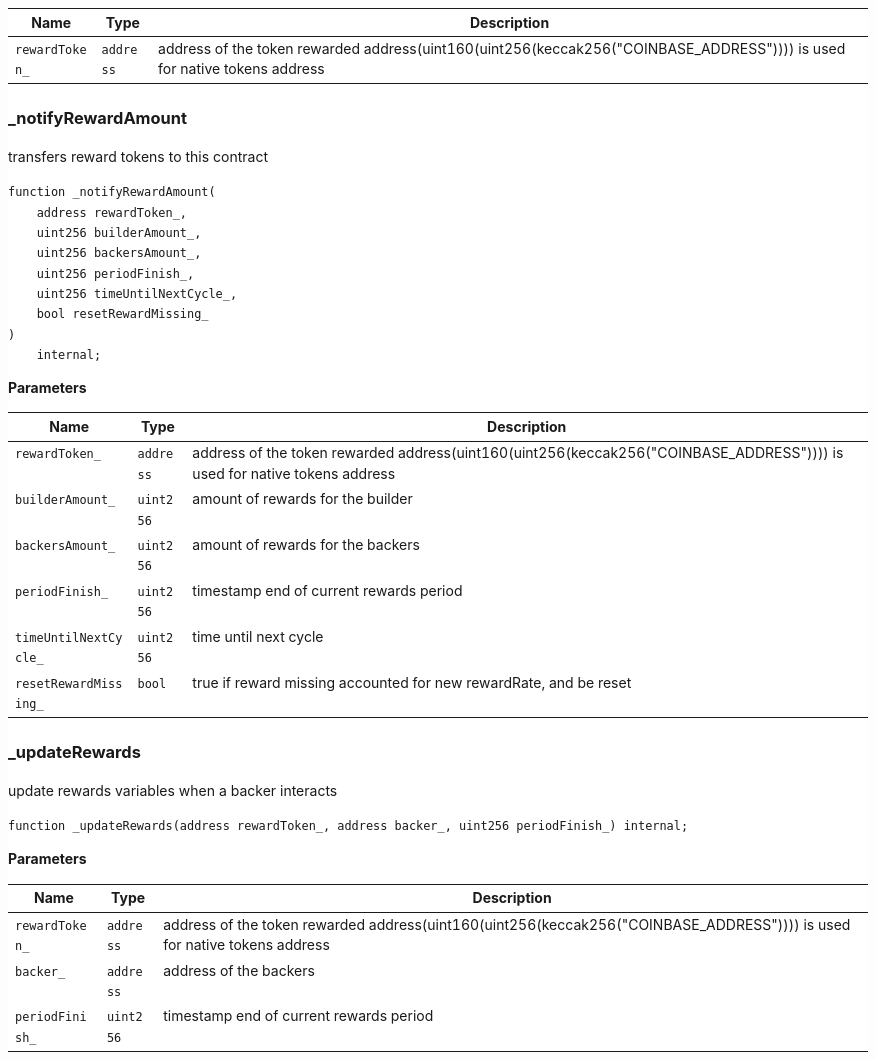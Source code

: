 |Name|Type|Description|
|----|----|-----------|
|`rewardToken_`|`address`|address of the token rewarded address(uint160(uint256(keccak256("COINBASE_ADDRESS")))) is used for native tokens address|


### _notifyRewardAmount

transfers reward tokens to this contract


```solidity
function _notifyRewardAmount(
    address rewardToken_,
    uint256 builderAmount_,
    uint256 backersAmount_,
    uint256 periodFinish_,
    uint256 timeUntilNextCycle_,
    bool resetRewardMissing_
)
    internal;
```
**Parameters**

|Name|Type|Description|
|----|----|-----------|
|`rewardToken_`|`address`|address of the token rewarded address(uint160(uint256(keccak256("COINBASE_ADDRESS")))) is used for native tokens address|
|`builderAmount_`|`uint256`|amount of rewards for the builder|
|`backersAmount_`|`uint256`|amount of rewards for the backers|
|`periodFinish_`|`uint256`|timestamp end of current rewards period|
|`timeUntilNextCycle_`|`uint256`|time until next cycle|
|`resetRewardMissing_`|`bool`|true if reward missing accounted for new rewardRate, and be reset|


### _updateRewards

update rewards variables when a backer interacts


```solidity
function _updateRewards(address rewardToken_, address backer_, uint256 periodFinish_) internal;
```
**Parameters**

|Name|Type|Description|
|----|----|-----------|
|`rewardToken_`|`address`|address of the token rewarded address(uint160(uint256(keccak256("COINBASE_ADDRESS")))) is used for native tokens address|
|`backer_`|`address`|address of the backers|
|`periodFinish_`|`uint256`|timestamp end of current rewards period|

